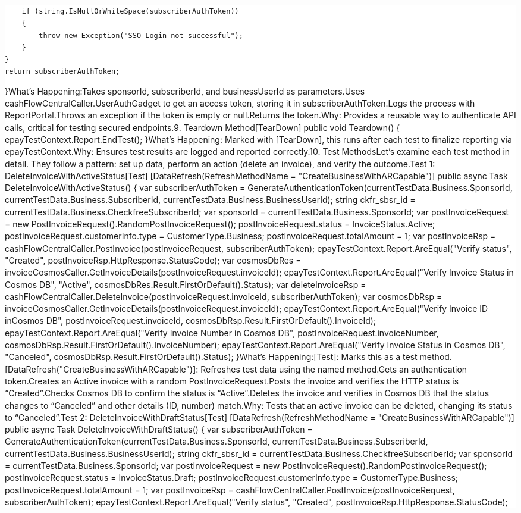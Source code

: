         if (string.IsNullOrWhiteSpace(subscriberAuthToken))
        {
            throw new Exception("SSO Login not successful");
        }
    }
    return subscriberAuthToken;
}What’s Happening:Takes sponsorId, subscriberId, and businessUserId as parameters.Uses cashFlowCentralCaller.UserAuthGadget to get an access token, storing it in subscriberAuthToken.Logs the process with ReportPortal.Throws an exception if the token is empty or null.Returns the token.Why: Provides a reusable way to authenticate API calls, critical for testing secured endpoints.9. Teardown Method[TearDown]
public void Teardown()
{
    epayTestContext.Report.EndTest();
}What’s Happening: Marked with [TearDown], this runs after each test to finalize reporting via epayTestContext.Why: Ensures test results are logged and reported correctly.10. Test MethodsLet’s examine each test method in detail. They follow a pattern: set up data, perform an action (delete an invoice), and verify the outcome.Test 1: DeleteInvoiceWithActiveStatus[Test]
[DataRefresh(RefreshMethodName = "CreateBusinessWithARCapable")]
public async Task DeleteInvoiceWithActiveStatus()
{
    var subscriberAuthToken = GenerateAuthenticationToken(currentTestData.Business.SponsorId, currentTestData.Business.SubscriberId, currentTestData.Business.BusinessUserId);
    string ckfr_sbsr_id = currentTestData.Business.CheckfreeSubscriberId;
    var sponsorId = currentTestData.Business.SponsorId;
    var postInvoiceRequest = new PostInvoiceRequest().RandomPostInvoiceRequest();
    postInvoiceRequest.status = InvoiceStatus.Active;
    postInvoiceRequest.customerInfo.type = CustomerType.Business;
    postInvoiceRequest.totalAmount = 1;
    var postInvoiceRsp = cashFlowCentralCaller.PostInvoice(postInvoiceRequest, subscriberAuthToken);
    epayTestContext.Report.AreEqual("Verify status", "Created", postInvoiceRsp.HttpResponse.StatusCode);
    var cosmosDbRes = invoiceCosmosCaller.GetInvoiceDetails(postInvoiceRequest.invoiceId);
    epayTestContext.Report.AreEqual("Verify Invoice Status in Cosmos DB", "Active", cosmosDbRes.Result.FirstOrDefault().Status);
    var deleteInvoiceRsp = cashFlowCentralCaller.DeleteInvoice(postInvoiceRequest.invoiceId, subscriberAuthToken);
    var cosmosDbRsp = invoiceCosmosCaller.GetInvoiceDetails(postInvoiceRequest.invoiceId);
    epayTestContext.Report.AreEqual("Verify Invoice ID inCosmos DB", postInvoiceRequest.invoiceId, cosmosDbRsp.Result.FirstOrDefault().InvoiceId);
    epayTestContext.Report.AreEqual("Verify Invoice Number in Cosmos DB", postInvoiceRequest.invoiceNumber, cosmosDbRsp.Result.FirstOrDefault().InvoiceNumber);
    epayTestContext.Report.AreEqual("Verify Invoice Status in Cosmos DB", "Canceled", cosmosDbRsp.Result.FirstOrDefault().Status);
}What’s Happening:[Test]: Marks this as a test method.[DataRefresh("CreateBusinessWithARCapable")]: Refreshes test data using the named method.Gets an authentication token.Creates an Active invoice with a random PostInvoiceRequest.Posts the invoice and verifies the HTTP status is “Created”.Checks Cosmos DB to confirm the status is “Active”.Deletes the invoice and verifies in Cosmos DB that the status changes to “Canceled” and other details (ID, number) match.Why: Tests that an active invoice can be deleted, changing its status to “Canceled”.Test 2: DeleteInvoiceWithDraftStatus[Test]
[DataRefresh(RefreshMethodName = "CreateBusinessWithARCapable")]
public async Task DeleteInvoiceWithDraftStatus()
{
    var subscriberAuthToken = GenerateAuthenticationToken(currentTestData.Business.SponsorId, currentTestData.Business.SubscriberId, currentTestData.Business.BusinessUserId);
    string ckfr_sbsr_id = currentTestData.Business.CheckfreeSubscriberId;
    var sponsorId = currentTestData.Business.SponsorId;
    var postInvoiceRequest = new PostInvoiceRequest().RandomPostInvoiceRequest();
    postInvoiceRequest.status = InvoiceStatus.Draft;
    postInvoiceRequest.customerInfo.type = CustomerType.Business;
    postInvoiceRequest.totalAmount = 1;
    var postInvoiceRsp = cashFlowCentralCaller.PostInvoice(postInvoiceRequest, subscriberAuthToken);
    epayTestContext.Report.AreEqual("Verify status", "Created", postInvoiceRsp.HttpResponse.StatusCode);